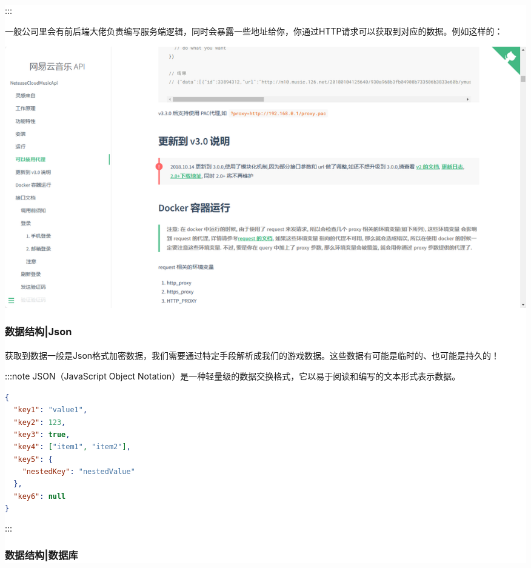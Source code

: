 :::

<chatmessage avatar="../../assets/emoji/bqb (2).png" :avatarWidth="40" alignLeft>
一般公司里会有前后端大佬负责编写服务端逻辑，同时会暴露一些地址给你，你通过HTTP请求可以获取到对应的数据。例如这样的：
</chatmessage>

![](..%2Fassets%2FGASuse005.png)

###  数据结构|Json

<chatmessage avatar="../../assets/emoji/bqb (2).png" :avatarWidth="40" alignLeft>
获取到数据一般是Json格式加密数据，我们需要通过特定手段解析成我们的游戏数据。这些数据有可能是临时的、也可能是持久的！
</chatmessage>


:::note
JSON（JavaScript Object Notation）是一种轻量级的数据交换格式，它以易于阅读和编写的文本形式表示数据。
```json
{
  "key1": "value1",
  "key2": 123,
  "key3": true,
  "key4": ["item1", "item2"],
  "key5": {
    "nestedKey": "nestedValue"
  },
  "key6": null
}
```
:::

###  数据结构|数据库
